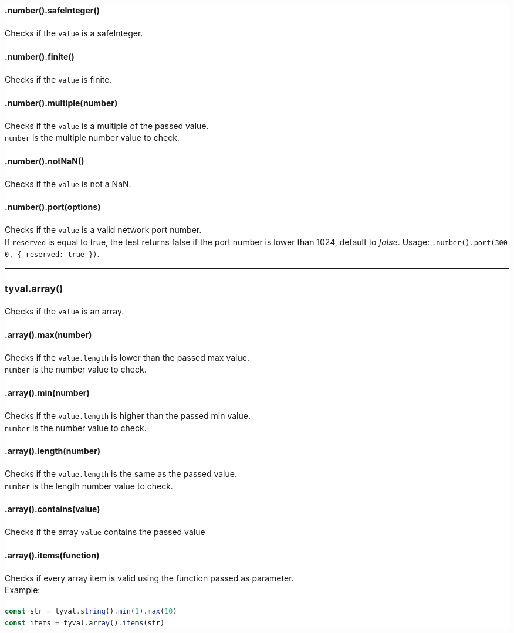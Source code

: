 <a name="safeInteger"></a>
#### .number().safeInteger()
Checks if the `value` is a safeInteger.

<a name="finite"></a>
#### .number().finite()
Checks if the `value` is finite.

<a name="multiple"></a>
#### .number().multiple(number)
Checks if the `value` is a multiple of the passed value.  
`number` is the multiple number value to check.

<a name="notnan"></a>
#### .number().notNaN()
Checks if the `value` is not a NaN.

<a name="portNumber"></a>
#### .number().port(options)
Checks if the `value` is a valid network port number.  
If `reserved` is equal to true, the test returns false if the port number is lower than 1024, default to *false*. Usage: `.number().port(3000, { reserved: true })`.

___
<a name="array"></a>
### tyval.array()
Checks if the `value` is an array.

<a name="maxArray"></a>
#### .array().max(number)
Checks if the `value.length` is lower than the passed max value.  
`number` is the number value to check.

<a name="minArray"></a>
#### .array().min(number)
Checks if the `value.length` is higher than the passed min value.  
`number` is the number value to check.

<a name="lengthArray"></a>
#### .array().length(number)
Checks if the `value.length` is the same as the passed value.  
`number` is the length number value to check.

<a name="containsArray"></a>
#### .array().contains(value)
Checks if the array `value` contains the passed value

<a name="itemsArray"></a>
#### .array().items(function)
Checks if every array item is valid using the function passed as parameter.  
Example:  
```javascript
const str = tyval.string().min(1).max(10)
const items = tyval.array().items(str)
```
